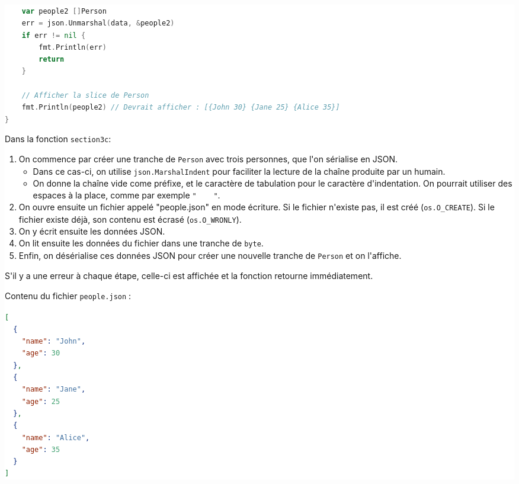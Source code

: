 ```go
	var people2 []Person
	err = json.Unmarshal(data, &people2)
	if err != nil {
		fmt.Println(err)
		return
	}

	// Afficher la slice de Person
	fmt.Println(people2) // Devrait afficher : [{John 30} {Jane 25} {Alice 35}]
}
```

Dans la fonction `section3c`:

1. On commence par créer une tranche de `Person` avec trois personnes, que l'on sérialise en JSON.
    - Dans ce cas-ci, on utilise `json.MarshalIndent` pour faciliter la lecture de la chaîne produite par un humain.
    - On donne la chaîne vide come préfixe, et le caractère de tabulation pour le caractère d'indentation. On pourrait
      utiliser des espaces à la place, comme par exemple `"    "`.
2. On ouvre ensuite un fichier appelé "people.json" en mode écriture. Si le fichier n'existe pas, il est
   créé (`os.O_CREATE`). Si le fichier existe déjà, son contenu est écrasé (`os.O_WRONLY`).
3. On y écrit ensuite les données JSON.
4. On lit ensuite les données du fichier dans une tranche de `byte`.
5. Enfin, on désérialise ces données JSON pour créer une nouvelle tranche de `Person` et on l'affiche.

S'il y a une erreur à chaque étape, celle-ci est affichée et la fonction retourne immédiatement.

Contenu du fichier `people.json` :

```json
[
  {
    "name": "John",
    "age": 30
  },
  {
    "name": "Jane",
    "age": 25
  },
  {
    "name": "Alice",
    "age": 35
  }
]
```
